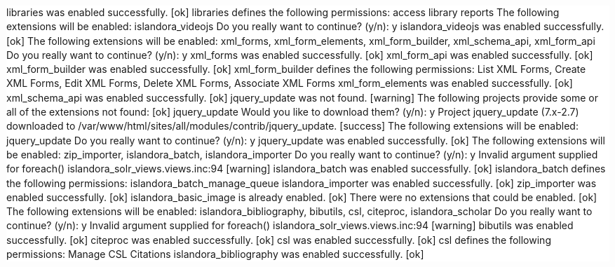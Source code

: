 libraries was enabled successfully.                                                                                                                                    [ok]
libraries defines the following permissions: access library reports
The following extensions will be enabled: islandora_videojs
Do you really want to continue? (y/n): y
islandora_videojs was enabled successfully.                                                                                                                            [ok]
The following extensions will be enabled: xml_forms, xml_form_elements, xml_form_builder, xml_schema_api, xml_form_api
Do you really want to continue? (y/n): y
xml_forms was enabled successfully.                                                                                                                                    [ok]
xml_form_api was enabled successfully.                                                                                                                                 [ok]
xml_form_builder was enabled successfully.                                                                                                                             [ok]
xml_form_builder defines the following permissions: List XML Forms, Create XML Forms, Edit XML Forms, Delete XML Forms, Associate XML Forms
xml_form_elements was enabled successfully.                                                                                                                            [ok]
xml_schema_api was enabled successfully.                                                                                                                               [ok]
jquery_update was not found.                                                                                                                                           [warning]
The following projects provide some or all of the extensions not found:                                                                                                [ok]
jquery_update
Would you like to download them? (y/n): y
Project jquery_update (7.x-2.7) downloaded to /var/www/html/sites/all/modules/contrib/jquery_update.                                                                   [success]
The following extensions will be enabled: jquery_update
Do you really want to continue? (y/n): y
jquery_update was enabled successfully.                                                                                                                                [ok]
The following extensions will be enabled: zip_importer, islandora_batch, islandora_importer
Do you really want to continue? (y/n): y
Invalid argument supplied for foreach() islandora_solr_views.views.inc:94                                                                                              [warning]
islandora_batch was enabled successfully.                                                                                                                              [ok]
islandora_batch defines the following permissions: islandora_batch_manage_queue
islandora_importer was enabled successfully.                                                                                                                           [ok]
zip_importer was enabled successfully.                                                                                                                                 [ok]
islandora_basic_image is already enabled.                                                                                                                              [ok]
There were no extensions that could be enabled.                                                                                                                        [ok]
The following extensions will be enabled: islandora_bibliography, bibutils, csl, citeproc, islandora_scholar
Do you really want to continue? (y/n): y
Invalid argument supplied for foreach() islandora_solr_views.views.inc:94                                                                                              [warning]
bibutils was enabled successfully.                                                                                                                                     [ok]
citeproc was enabled successfully.                                                                                                                                     [ok]
csl was enabled successfully.                                                                                                                                          [ok]
csl defines the following permissions: Manage CSL Citations
islandora_bibliography was enabled successfully.                                                                                                                       [ok]